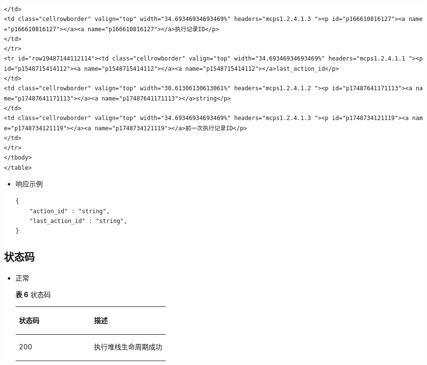     </td>
    <td class="cellrowborder" valign="top" width="34.69346934693469%" headers="mcps1.2.4.1.3 "><p id="p166610816127"><a name="p166610816127"></a><a name="p166610816127"></a>执行记录ID</p>
    </td>
    </tr>
    <tr id="row19487144112114"><td class="cellrowborder" valign="top" width="34.69346934693469%" headers="mcps1.2.4.1.1 "><p id="p1548715414112"><a name="p1548715414112"></a><a name="p1548715414112"></a>last_action_id</p>
    </td>
    <td class="cellrowborder" valign="top" width="30.61306130613061%" headers="mcps1.2.4.1.2 "><p id="p17487641171113"><a name="p17487641171113"></a><a name="p17487641171113"></a>string</p>
    </td>
    <td class="cellrowborder" valign="top" width="34.69346934693469%" headers="mcps1.2.4.1.3 "><p id="p1748734121119"><a name="p1748734121119"></a><a name="p1748734121119"></a>前一次执行记录ID</p>
    </td>
    </tr>
    </tbody>
    </table>

-   响应示例

    ```
    {
        "action_id" : "string",
        "last_action_id" : "string",
    }
    ```


## 状态码<a name="section2511074385"></a>

-   正常

    **表 6**  状态码

    <a name="table152476384"></a>
    <table><thead align="left"><tr id="row15214710389"><th class="cellrowborder" valign="top" width="50%" id="mcps1.2.3.1.1"><p id="p17522713814"><a name="p17522713814"></a><a name="p17522713814"></a>状态码</p>
    </th>
    <th class="cellrowborder" valign="top" width="50%" id="mcps1.2.3.1.2"><p id="p8523717381"><a name="p8523717381"></a><a name="p8523717381"></a>描述</p>
    </th>
    </tr>
    </thead>
    <tbody><tr id="row14526713818"><td class="cellrowborder" valign="top" width="50%" headers="mcps1.2.3.1.1 "><p id="p95219783817"><a name="p95219783817"></a><a name="p95219783817"></a>200</p>
    </td>
    <td class="cellrowborder" valign="top" width="50%" headers="mcps1.2.3.1.2 "><p id="p65213720387"><a name="p65213720387"></a><a name="p65213720387"></a>执行堆栈生命周期成功</p>
    </td>
    </tr>
    </tbody>
    </table>
